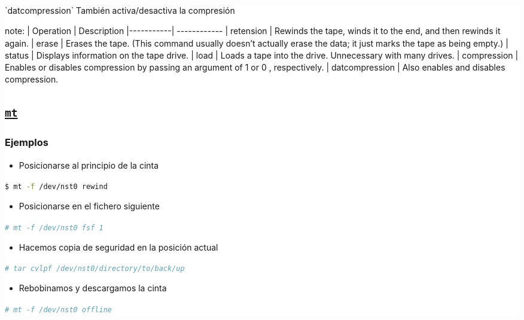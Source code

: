 </tr>
<tr>
<td>`datcompression`</td>
<td>También activa/desactiva la compresión</td>
</tr>
</tbody>
</table>
</div>

note:
| Operation | Description
|-----------| ------------
| retension | Rewinds the tape, winds it to the end, and then rewinds it again.
| erase | Erases the tape. (This command usually doesn’t actually erase the data; it just marks the tape as being empty.)
| status | Displays information on the tape drive.
| load | Loads a tape into the drive. Unnecessary with many drives.
| compression | Enables or disables compression by passing an argument of 1 or 0 , respectively.
| datcompression | Also enables and disables compression.



## [`mt`](http://linux.die.net/man/1/mt)
### Ejemplos

* Posicionarse al principio de la cinta
```bash
$ mt -f /dev/nst0 rewind
```
* Posicionarse en el fichero siguiente
```bash
# mt -f /dev/nst0 fsf 1
```
* Hacemos copia de seguridad en la posición actual
``` bash
# tar cvlpf /dev/nst0/directory/to/back/up
```
* Rebobinamos y descargamos la cinta
```bash
# mt -f /dev/nst0 offline
```
